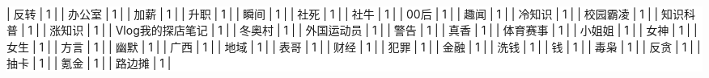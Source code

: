 | 反转 | 1 |
| 办公室 | 1 |
| 加薪 | 1 |
| 升职 | 1 |
| 瞬间 | 1 |
| 社死 | 1 |
| 社牛 | 1 |
| 00后 | 1 |
| 趣闻 | 1 |
| 冷知识 | 1 |
| 校园霸凌 | 1 |
| 知识科普 | 1 |
| 涨知识 | 1 |
| Vlog我的探店笔记 | 1 |
| 冬奥村 | 1 |
| 外国运动员 | 1 |
| 警告 | 1 |
| 真香 | 1 |
| 体育赛事 | 1 |
| 小姐姐 | 1 |
| 女神 | 1 |
| 女生 | 1 |
| 方言 | 1 |
| 幽默 | 1 |
| 广西 | 1 |
| 地域 | 1 |
| 表哥 | 1 |
| 财经 | 1 |
| 犯罪 | 1 |
| 金融 | 1 |
| 洗钱 | 1 |
| 钱 | 1 |
| 毒枭 | 1 |
| 反贪 | 1 |
| 抽卡 | 1 |
| 氪金 | 1 |
| 路边摊 | 1 |